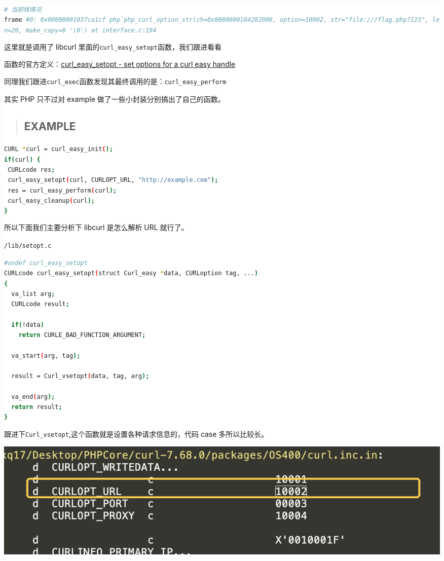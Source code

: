 ```bash
# 当前栈情况
frame #0: 0x00000001037ca1cf php`php_curl_option_str(ch=0x0000000104282000, option=10002, str="file:///flag.php?123", len=20, make_copy=0 '\0') at interface.c:194
```

这里就是调用了 libcurl 里面的`curl_easy_setopt`函数，我们跟进看看

函数的官方定义：[curl\_easy\_setopt - set options for a curl easy handle](https://curl.haxx.se/libcurl/c/curl_easy_setopt.html)

同理我们跟进`curl_exec`函数发现其最终调用的是：`curl_easy_perform`

其实 PHP 只不过对 example 做了一些小封装分别搞出了自己的函数。

> ## EXAMPLE

```bash
CURL *curl = curl_easy_init();
if(curl) {
 CURLcode res;
 curl_easy_setopt(curl, CURLOPT_URL, "http://example.com");
 res = curl_easy_perform(curl);
 curl_easy_cleanup(curl);
}
```

所以下面我们主要分析下 libcurl 是怎么解析 URL 就行了。

`/lib/setopt.c`

```bash
#undef curl_easy_setopt
CURLcode curl_easy_setopt(struct Curl_easy *data, CURLoption tag, ...)
{
  va_list arg;
  CURLcode result;

  if(!data)
    return CURLE_BAD_FUNCTION_ARGUMENT;

  va_start(arg, tag);

  result = Curl_vsetopt(data, tag, arg);

  va_end(arg);
  return result;
}
```

跟进下`Curl_vsetopt`,这个函数就是设置各种请求信息的，代码 case 多所以比较长。

[![](assets/1698897591-89c69726016978a7f7d0671904182031.png)](https://cdn.nlark.com/yuque/0/2020/png/376067/1579060813663-9653b791-c12c-4969-a862-8490ec1b9656.png#align=left&display=inline&height=338&name=%E5%9B%BE%E7%89%87.png&originHeight=338&originWidth=1364&size=60261&status=done&style=none&width=1364)
